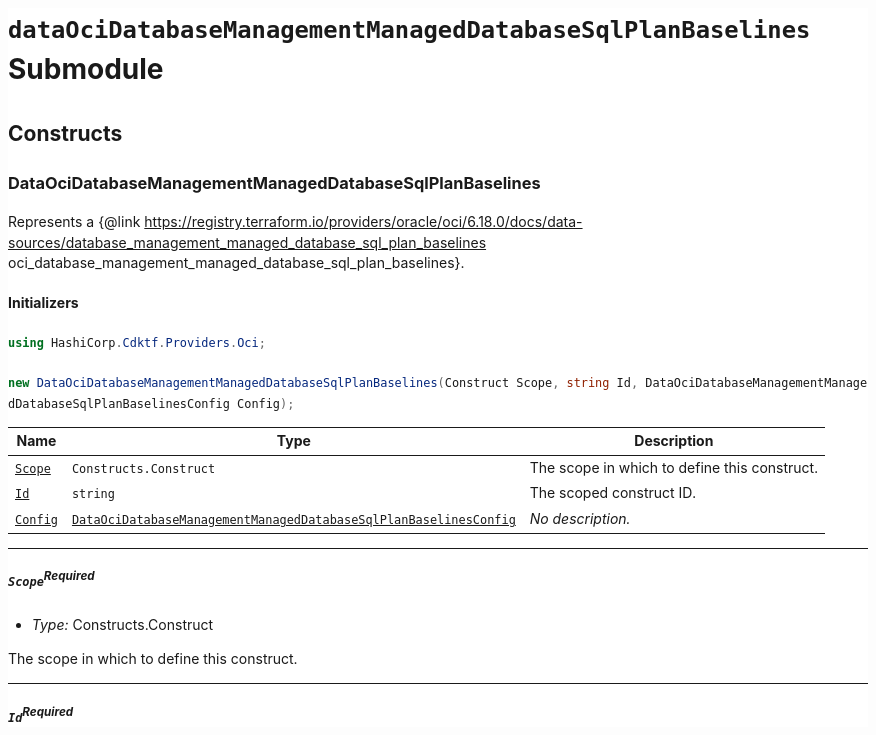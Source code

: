 # `dataOciDatabaseManagementManagedDatabaseSqlPlanBaselines` Submodule <a name="`dataOciDatabaseManagementManagedDatabaseSqlPlanBaselines` Submodule" id="rhizo-co-terraform-provider-oci.dataOciDatabaseManagementManagedDatabaseSqlPlanBaselines"></a>

## Constructs <a name="Constructs" id="Constructs"></a>

### DataOciDatabaseManagementManagedDatabaseSqlPlanBaselines <a name="DataOciDatabaseManagementManagedDatabaseSqlPlanBaselines" id="rhizo-co-terraform-provider-oci.dataOciDatabaseManagementManagedDatabaseSqlPlanBaselines.DataOciDatabaseManagementManagedDatabaseSqlPlanBaselines"></a>

Represents a {@link https://registry.terraform.io/providers/oracle/oci/6.18.0/docs/data-sources/database_management_managed_database_sql_plan_baselines oci_database_management_managed_database_sql_plan_baselines}.

#### Initializers <a name="Initializers" id="rhizo-co-terraform-provider-oci.dataOciDatabaseManagementManagedDatabaseSqlPlanBaselines.DataOciDatabaseManagementManagedDatabaseSqlPlanBaselines.Initializer"></a>

```csharp
using HashiCorp.Cdktf.Providers.Oci;

new DataOciDatabaseManagementManagedDatabaseSqlPlanBaselines(Construct Scope, string Id, DataOciDatabaseManagementManagedDatabaseSqlPlanBaselinesConfig Config);
```

| **Name** | **Type** | **Description** |
| --- | --- | --- |
| <code><a href="#rhizo-co-terraform-provider-oci.dataOciDatabaseManagementManagedDatabaseSqlPlanBaselines.DataOciDatabaseManagementManagedDatabaseSqlPlanBaselines.Initializer.parameter.scope">Scope</a></code> | <code>Constructs.Construct</code> | The scope in which to define this construct. |
| <code><a href="#rhizo-co-terraform-provider-oci.dataOciDatabaseManagementManagedDatabaseSqlPlanBaselines.DataOciDatabaseManagementManagedDatabaseSqlPlanBaselines.Initializer.parameter.id">Id</a></code> | <code>string</code> | The scoped construct ID. |
| <code><a href="#rhizo-co-terraform-provider-oci.dataOciDatabaseManagementManagedDatabaseSqlPlanBaselines.DataOciDatabaseManagementManagedDatabaseSqlPlanBaselines.Initializer.parameter.config">Config</a></code> | <code><a href="#rhizo-co-terraform-provider-oci.dataOciDatabaseManagementManagedDatabaseSqlPlanBaselines.DataOciDatabaseManagementManagedDatabaseSqlPlanBaselinesConfig">DataOciDatabaseManagementManagedDatabaseSqlPlanBaselinesConfig</a></code> | *No description.* |

---

##### `Scope`<sup>Required</sup> <a name="Scope" id="rhizo-co-terraform-provider-oci.dataOciDatabaseManagementManagedDatabaseSqlPlanBaselines.DataOciDatabaseManagementManagedDatabaseSqlPlanBaselines.Initializer.parameter.scope"></a>

- *Type:* Constructs.Construct

The scope in which to define this construct.

---

##### `Id`<sup>Required</sup> <a name="Id" id="rhizo-co-terraform-provider-oci.dataOciDatabaseManagementManagedDatabaseSqlPlanBaselines.DataOciDatabaseManagementManagedDatabaseSqlPlanBaselines.Initializer.parameter.id"></a>
